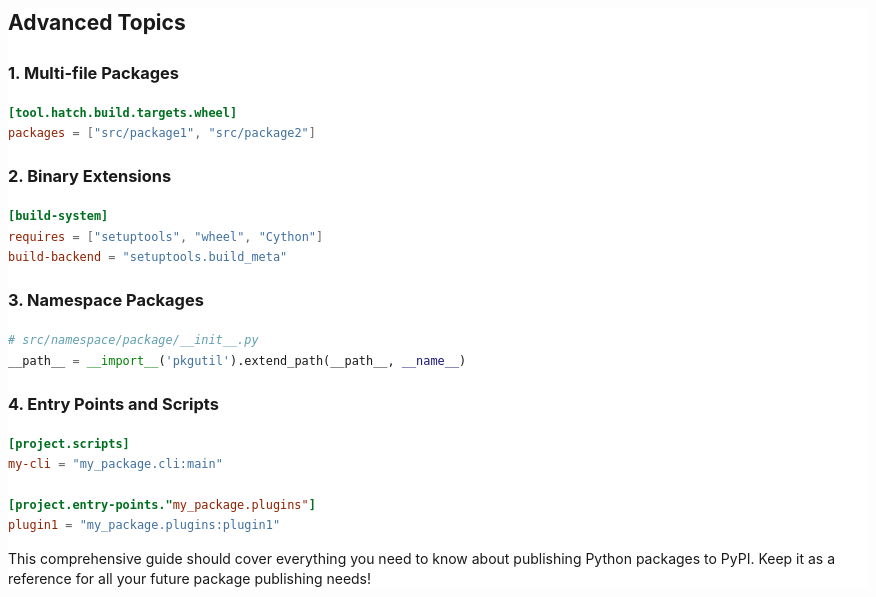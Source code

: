 ## Advanced Topics

### 1. Multi-file Packages

```toml
[tool.hatch.build.targets.wheel]
packages = ["src/package1", "src/package2"]
```

### 2. Binary Extensions

```toml
[build-system]
requires = ["setuptools", "wheel", "Cython"]
build-backend = "setuptools.build_meta"
```

### 3. Namespace Packages

```python
# src/namespace/package/__init__.py
__path__ = __import__('pkgutil').extend_path(__path__, __name__)
```

### 4. Entry Points and Scripts

```toml
[project.scripts]
my-cli = "my_package.cli:main"

[project.entry-points."my_package.plugins"]
plugin1 = "my_package.plugins:plugin1"
```

This comprehensive guide should cover everything you need to know about publishing Python packages to PyPI. Keep it as a reference for all your future package publishing needs!